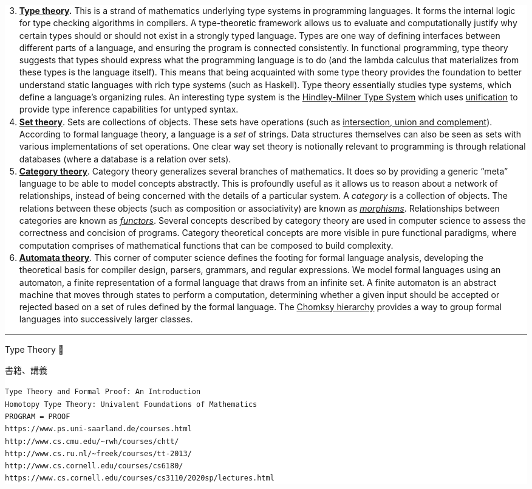 3. **[Type theory](https://en.wikipedia.org/wiki/Type_theory).** This is a strand of mathematics underlying type systems in programming languages. It forms the internal logic for type checking algorithms in compilers. A type-theoretic framework allows us to evaluate and computationally justify why certain types should or should not exist in a strongly typed language. Types are one way of defining interfaces between different parts of a language, and ensuring the program is connected consistently. In functional programming, type theory suggests that types should express what the programming language is to do (and the lambda calculus that materializes from these types is the language itself). This means that being acquainted with some type theory provides the foundation to better understand static languages with rich type systems (such as Haskell). Type theory essentially studies type systems, which define a language’s organizing rules. An interesting type system is the [Hindley-Milner Type System](http://dev.stephendiehl.com/fun/006_hindley_milner.html) which uses [unification](http://dev.stephendiehl.com/fun/006_hindley_milner.html#unification) to provide type inference capabilities for untyped syntax.
4. **[Set theory](https://en.wikipedia.org/wiki/Set_theory)**. Sets are collections of objects. These sets have operations (such as [intersection, union and complement](https://www.probabilitycourse.com/chapter1/1_2_2_set_operations.php)). According to formal language theory, a language is a *set* of strings. Data structures themselves can also be seen as sets with various implementations of set operations. One clear way set theory is notionally relevant to programming is through relational databases (where a database is a relation over sets).
5. **[Category theory](https://en.wikipedia.org/wiki/Category_theory)**. Category theory generalizes several branches of mathematics. It does so by providing a generic “meta” language to be able to model concepts abstractly. This is profoundly useful as it allows us to reason about a network of relationships, instead of being concerned with the details of a particular system. A *category* is a collection of objects. The relations between these objects (such as composition or associativity) are known as *[morphisms](https://mathworld.wolfram.com/Morphism.html)*. Relationships between categories are known as *[functors](https://en.wikipedia.org/wiki/Functor)*. Several concepts described by category theory are used in computer science to assess the correctness and concision of programs. Category theoretical concepts are more visible in pure functional paradigms, where computation comprises of mathematical functions that can be composed to build complexity.
6. **[Automata theory](https://en.wikipedia.org/wiki/Automata_theory)**. This corner of computer science defines the footing for formal language analysis, developing the theoretical basis for compiler design, parsers, grammars, and regular expressions. We model formal languages using an automaton, a finite representation of a formal language that draws from an infinite set. A finite automaton is an abstract machine that moves through states to perform a computation, determining whether a given input should be accepted or rejected based on a set of rules defined by the formal language. The [Chomksy hierarchy](https://en.wikipedia.org/wiki/Chomsky_hierarchy) provides a way to group formal languages into successively larger classes.





---

Type Theory 🚧

書籍、講義

```
Type Theory and Formal Proof: An Introduction
Homotopy Type Theory: Univalent Foundations of Mathematics
PROGRAM = PROOF
https://www.ps.uni-saarland.de/courses.html
http://www.cs.cmu.edu/~rwh/courses/chtt/
http://www.cs.ru.nl/~freek/courses/tt-2013/
http://www.cs.cornell.edu/courses/cs6180/
https://www.cs.cornell.edu/courses/cs3110/2020sp/lectures.html
```
